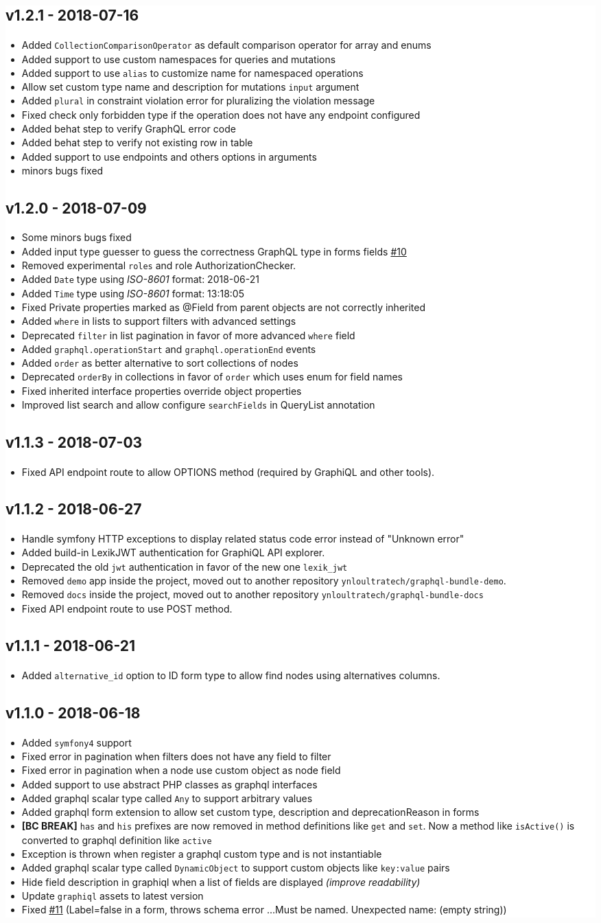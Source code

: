 v1.2.1 - 2018-07-16
----
 * Added `CollectionComparisonOperator` as default comparison operator for array and enums
 * Added support to use custom namespaces for queries and mutations
 * Added support to use `alias` to customize name for namespaced operations
 * Allow set custom type name and description for mutations `input` argument
 * Added `plural` in constraint violation error for pluralizing the violation message
 * Fixed check only forbidden type if the operation does not have any endpoint configured
 * Added behat step to verify GraphQL error code
 * Added behat step to verify not existing row in table
 * Added support to use endpoints and others options in arguments
 * minors bugs fixed
  
v1.2.0 - 2018-07-09
----
 * Some minors bugs fixed
 * Added input type guesser to guess the correctness GraphQL type in forms fields [#10](https://github.com/ynloultratech/graphql-bundle/issues/10)
 * Removed experimental `roles` and role AuthorizationChecker.
 * Added `Date` type using *ISO-8601* format: 2018-06-21
 * Added `Time` type using *ISO-8601* format: 13:18:05
 * Fixed Private properties marked as @Field from parent objects are not correctly inherited
 * Added `where` in lists to support filters with advanced settings
 * Deprecated `filter` in list pagination in favor of more advanced `where` field
 * Added `graphql.operationStart` and `graphql.operationEnd` events
 * Added `order` as better alternative to sort collections of nodes
 * Deprecated `orderBy` in collections in favor of `order` which uses enum for field names
 * Fixed inherited interface properties override object properties
 * Improved list search and allow configure `searchFields` in QueryList annotation 
 
v1.1.3 - 2018-07-03
----
 * Fixed API endpoint route to allow OPTIONS method (required by GraphiQL and other tools).

v1.1.2 - 2018-06-27
----
 * Handle symfony HTTP exceptions to display related status code error instead of "Unknown error"
 * Added build-in LexikJWT authentication for GraphiQL API explorer.
 * Deprecated the old `jwt` authentication in favor of the new one `lexik_jwt`
 * Removed `demo` app inside the project, moved out to another repository `ynloultratech/graphql-bundle-demo`.
 * Removed `docs` inside the project, moved out to another repository `ynloultratech/graphql-bundle-docs`
 * Fixed API endpoint route to use POST method.

v1.1.1 - 2018-06-21
----
 * Added `alternative_id` option to ID form type to allow find nodes using alternatives columns.

v1.1.0 - 2018-06-18
-----
 * Added `symfony4` support
 * Fixed error in pagination when filters does not have any field to filter
 * Fixed error in pagination when a node use custom object as node field
 * Added support to use abstract PHP classes as graphql interfaces
 * Added graphql scalar type called `Any` to support arbitrary values
 * Added graphql form extension to allow set custom type, description and deprecationReason in forms
 * **[BC BREAK]** `has` and `his` prefixes are now removed in method definitions like `get` and `set`. Now a method like `isActive()` is converted to graphql definition like `active`
 * Exception is thrown when register a graphql custom type and is not instantiable
 * Added graphql scalar type called `DynamicObject` to support custom objects like `key:value` pairs
 * Hide field description in graphiql when a list of fields are displayed _(improve readability)_
 * Update `graphiql` assets to latest version
 * Fixed [#11](https://github.com/ynloultratech/graphql-bundle/issues/11) (Label=false in a form, throws schema error ...Must be named. Unexpected name: (empty string))